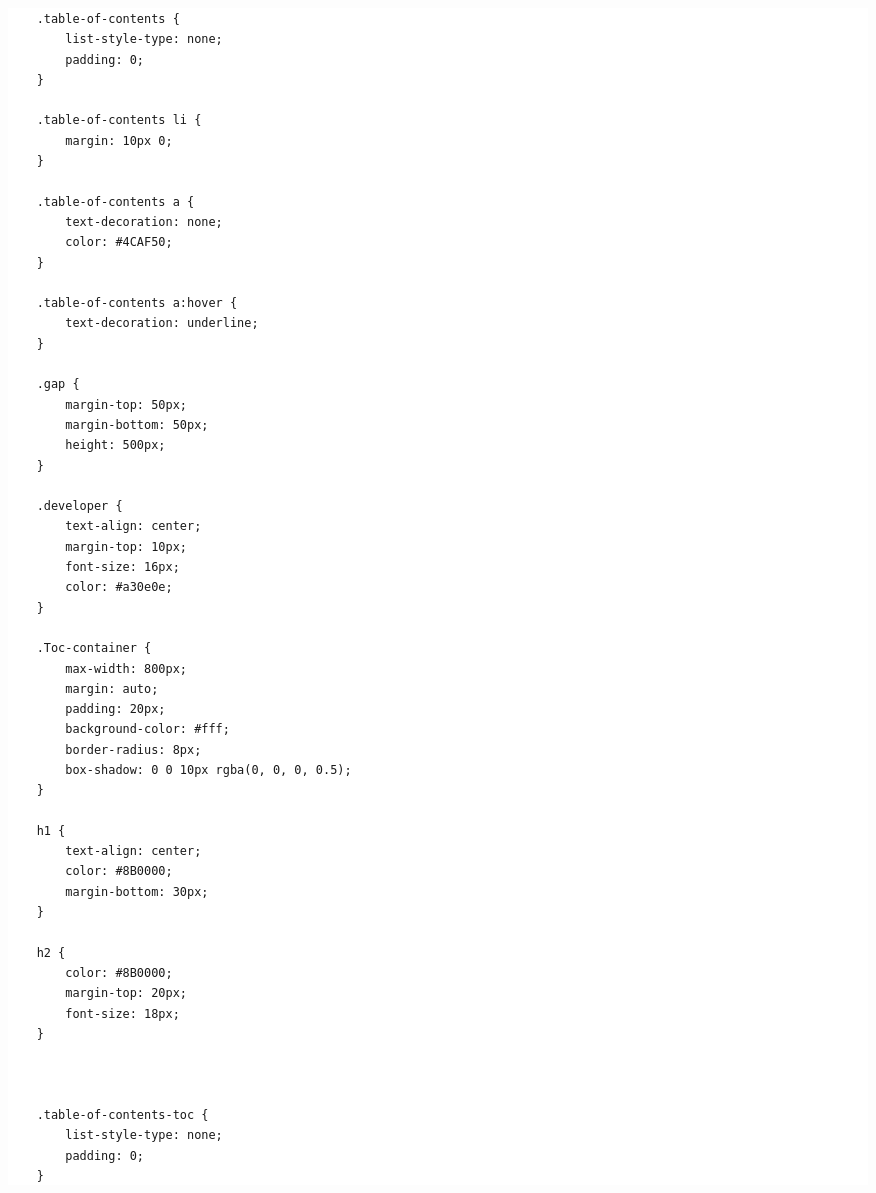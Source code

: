         .table-of-contents {
            list-style-type: none;
            padding: 0;
        }

        .table-of-contents li {
            margin: 10px 0;
        }

        .table-of-contents a {
            text-decoration: none;
            color: #4CAF50;
        }

        .table-of-contents a:hover {
            text-decoration: underline;
        }

        .gap {
            margin-top: 50px;
            margin-bottom: 50px;
            height: 500px;
        }

        .developer {
            text-align: center;
            margin-top: 10px;
            font-size: 16px;
            color: #a30e0e;
        }

        .Toc-container {
            max-width: 800px;
            margin: auto;
            padding: 20px;
            background-color: #fff;
            border-radius: 8px;
            box-shadow: 0 0 10px rgba(0, 0, 0, 0.5);
        }

        h1 {
            text-align: center;
            color: #8B0000;
            margin-bottom: 30px;
        }

        h2 {
            color: #8B0000;
            margin-top: 20px;
            font-size: 18px;
        }



        .table-of-contents-toc {
            list-style-type: none;
            padding: 0;
        }

